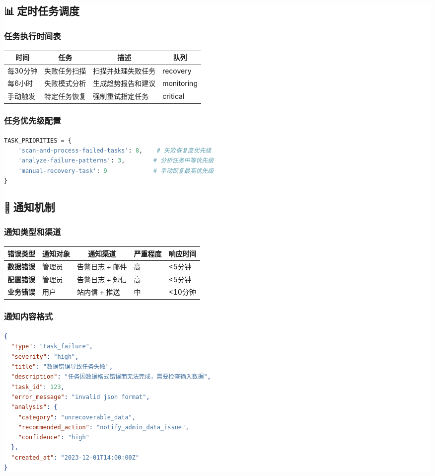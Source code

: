 ## 📊 定时任务调度

### 任务执行时间表

| 时间 | 任务 | 描述 | 队列 |
|------|------|------|------|
| 每30分钟 | 失败任务扫描 | 扫描并处理失败任务 | recovery |
| 每6小时 | 失败模式分析 | 生成趋势报告和建议 | monitoring |
| 手动触发 | 特定任务恢复 | 强制重试指定任务 | critical |

### 任务优先级配置
```python
TASK_PRIORITIES = {
    'scan-and-process-failed-tasks': 8,    # 失败恢复高优先级
    'analyze-failure-patterns': 3,        # 分析任务中等优先级
    'manual-recovery-task': 9             # 手动恢复最高优先级
}
```

## 🔔 通知机制

### 通知类型和渠道

| 错误类型 | 通知对象 | 通知渠道 | 严重程度 | 响应时间 |
|---------|---------|---------|---------|---------|
| **数据错误** | 管理员 | 告警日志 + 邮件 | 高 | <5分钟 |
| **配置错误** | 管理员 | 告警日志 + 短信 | 高 | <5分钟 |
| **业务错误** | 用户 | 站内信 + 推送 | 中 | <10分钟 |

### 通知内容格式
```json
{
  "type": "task_failure",
  "severity": "high",
  "title": "数据错误导致任务失败",
  "description": "任务因数据格式错误而无法完成，需要检查输入数据",
  "task_id": 123,
  "error_message": "invalid json format",
  "analysis": {
    "category": "unrecoverable_data",
    "recommended_action": "notify_admin_data_issue",
    "confidence": "high"
  },
  "created_at": "2023-12-01T14:00:00Z"
}
```

